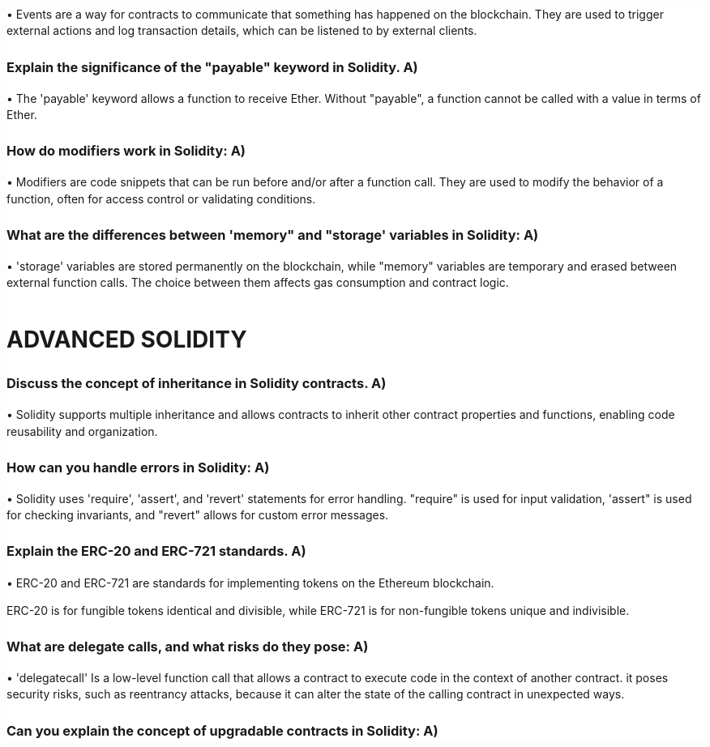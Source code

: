 • Events are a way for contracts to communicate that something has happened on the blockchain. They are used to trigger external actions and log transaction details, which can be listened to by external clients.

### Explain the significance of the "payable" keyword in Solidity. A)

• The 'payable' keyword allows a function to receive Ether. Without "payable", a function cannot be called with a value in terms of Ether.

### How do modifiers work in Solidity: A)

• Modifiers are code snippets that can be run before and/or after a function call. They are used to modify the behavior of a function, often for access control or validating conditions.

### What are the differences between 'memory" and "storage' variables in Solidity: A)

• 'storage' variables are stored permanently on the blockchain, while "memory" variables are temporary and erased between external function calls. The choice between them affects gas consumption and contract logic.

# ADVANCED SOLIDITY

### Discuss the concept of inheritance in Solidity contracts. A)

• Solidity supports multiple inheritance and allows contracts to inherit other contract properties and functions, enabling code reusability and organization.

### How can you handle errors in Solidity: A)

• Solidity uses 'require', 'assert', and 'revert' statements for error handling. "require" is used for input validation, 'assert" is used for checking invariants, and "revert" allows for custom error messages.

### Explain the ERC-20 and ERC-721 standards. A)

• ERC-20 and ERC-721 are standards for implementing tokens on the Ethereum blockchain.

ERC-20 is for fungible tokens identical and divisible, while ERC-721 is for non-fungible tokens unique and indivisible.

### What are delegate calls, and what risks do they pose: A)

• 'delegatecall' Is a low-level function call that allows a contract to execute code in the context of another contract. it poses security risks, such as reentrancy attacks, because it can alter the state of the calling contract in unexpected ways.

### Can you explain the concept of upgradable contracts in Solidity: A)
